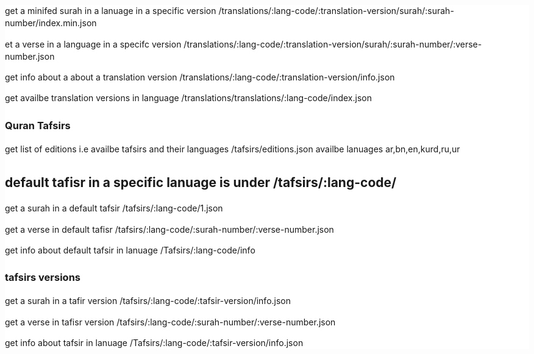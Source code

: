 get a minifed surah in a lanuage in a specific version 
/translations/:lang-code/:translation-version/surah/:surah-number/index.min.json

et a verse in a language in a specifc version
/translations/:lang-code/:translation-version/surah/:surah-number/:verse-number.json


get info about a about a  translation version
/translations/:lang-code/:translation-version/info.json



get availbe translation versions in language 
/translations/translations/:lang-code/index.json




### Quran Tafsirs
get list of editions i.e availbe tafsirs and their languages
/tafsirs/editions.json
availbe lanuages
ar,bn,en,kurd,ru,ur



## default tafisr in a specific lanuage  is under /tafsirs/:lang-code/

get a  surah  in a default tafsir
/tafsirs/:lang-code/1.json

get a verse in default tafisr 
/tafsirs/:lang-code/:surah-number/:verse-number.json


get info about default tafsir  in lanuage 
/Tafsirs/:lang-code/info

### tafsirs  versions 


get a  surah  in a tafir version 
/tafsirs/:lang-code/:tafsir-version/info.json

get a verse in  tafisr  version 
/tafsirs/:lang-code/:surah-number/:verse-number.json


get info about  tafsir  in lanuage 
/Tafsirs/:lang-code/:tafsir-version/info.json














